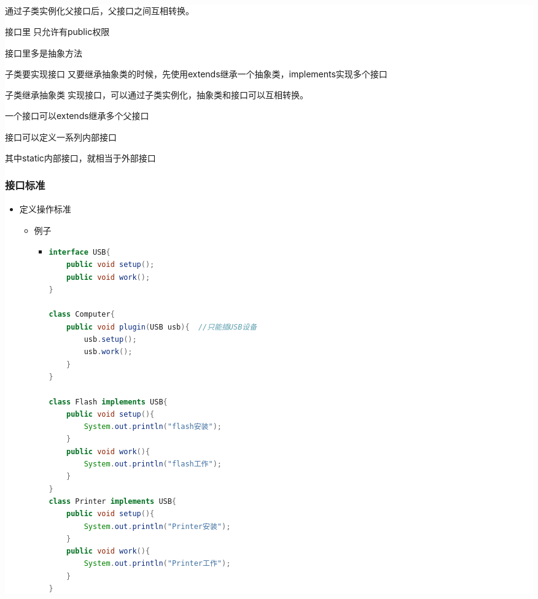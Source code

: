 通过子类实例化父接口后，父接口之间互相转换。





接口里 只允许有public权限



接口里多是抽象方法



子类要实现接口 又要继承抽象类的时候，先使用extends继承一个抽象类，implements实现多个接口



子类继承抽象类 实现接口，可以通过子类实例化，抽象类和接口可以互相转换。



一个接口可以extends继承多个父接口



接口可以定义一系列内部接口

其中static内部接口，就相当于外部接口



### 接口标准

* 定义操作标准

  * 例子

    * ```java
      interface USB{
          public void setup();
          public void work();
      }
      
      class Computer{
          public void plugin(USB usb){	//只能插USB设备
              usb.setup();
              usb.work();
          }
      }
      
      class Flash implements USB{
          public void setup(){
              System.out.println("flash安装");
          }
          public void work(){
              System.out.println("flash工作");
          }
      }
      class Printer implements USB{
          public void setup(){
              System.out.println("Printer安装");
          }
          public void work(){
              System.out.println("Printer工作");
          }
      }
      